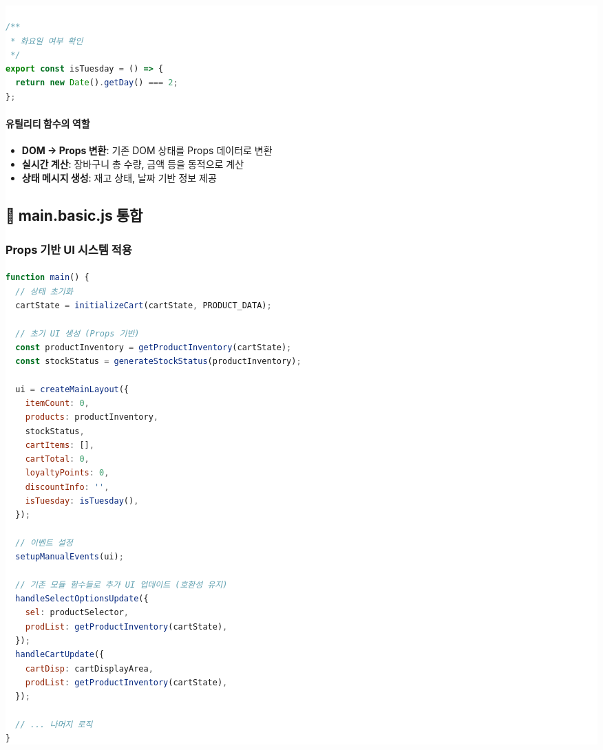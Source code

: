 ```javascript

/**
 * 화요일 여부 확인
 */
export const isTuesday = () => {
  return new Date().getDay() === 2;
};
```

#### **유틸리티 함수의 역할**

- **DOM → Props 변환**: 기존 DOM 상태를 Props 데이터로 변환
- **실시간 계산**: 장바구니 총 수량, 금액 등을 동적으로 계산
- **상태 메시지 생성**: 재고 상태, 날짜 기반 정보 제공

## 🔄 **main.basic.js 통합**

### **Props 기반 UI 시스템 적용**

```javascript
function main() {
  // 상태 초기화
  cartState = initializeCart(cartState, PRODUCT_DATA);

  // 초기 UI 생성 (Props 기반)
  const productInventory = getProductInventory(cartState);
  const stockStatus = generateStockStatus(productInventory);

  ui = createMainLayout({
    itemCount: 0,
    products: productInventory,
    stockStatus,
    cartItems: [],
    cartTotal: 0,
    loyaltyPoints: 0,
    discountInfo: '',
    isTuesday: isTuesday(),
  });

  // 이벤트 설정
  setupManualEvents(ui);

  // 기존 모듈 함수들로 추가 UI 업데이트 (호환성 유지)
  handleSelectOptionsUpdate({
    sel: productSelector,
    prodList: getProductInventory(cartState),
  });
  handleCartUpdate({
    cartDisp: cartDisplayArea,
    prodList: getProductInventory(cartState),
  });

  // ... 나머지 로직
}
```
